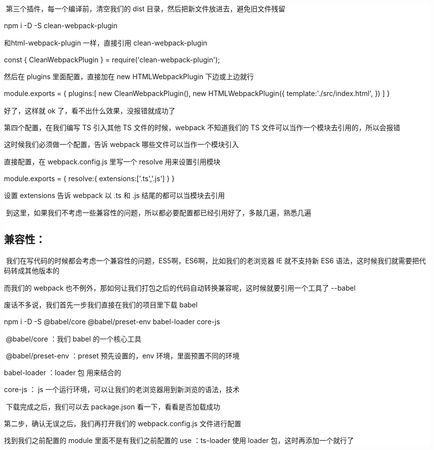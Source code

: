  第三个插件，每一个编译前，清空我们的 dist 目录，然后把新文件放进去，避免旧文件残留

npm i -D -S clean-webpack-plugin

和html-webpack-plugin 一样，直接引用 clean-webpack-plugin

const { CleanWebpackPlugin } = require('clean-webpack-plugin');

然后在 plugins 里面配置，直接加在 new HTMLWebpackPlugin 下边或上边就行

module.exports = {
    plugins:\[
        new CleanWebpackPlugin(),
        new HTMLWebpackPlugin({
            template:'./src/index.html',
        })
    \]
}

好了，这样就 ok 了，看不出什么效果，没报错就成功了

第四个配置，在我们编写 TS 引入其他 TS 文件的时候，webpack 不知道我们的 TS 文件可以当作一个模块去引用的，所以会报错

这时候我们必须做一个配置，告诉 webpack 哪些文件可以当作一个模块引入

直接配置，在 webpack.config.js 里写一个 resolve 用来设置引用模块

module.exports = {
    resolve:{
        extensions:\['.ts','.js'\] 
    }
}

设置 extensions 告诉 webpack 以 .ts 和 .js 结尾的都可以当模块去引用

 到这里，如果我们不考虑一些兼容性的问题，所以都必要配置都已经引用好了，多敲几遍，熟悉几遍

兼容性：
----

 我们在写代码的时候都会考虑一个兼容性的问题，ES5啊，ES6啊，比如我们的老浏览器 IE 就不支持新 ES6 语法，这时候我们就需要把代码转成其他版本的

而我们的 webpack 也不例外，那如何让我们打包之后的代码自动转换兼容呢，这时候就要引用一个工具了 --babel 

废话不多说，我们首先一步我们直接在我们的项目里下载 babel 

npm i -D -S @babel/core @babel/preset-env babel-loader core-js

 @babel/core ：我们 babel 的一个核心工具

 @babel/preset-env ：preset 预先设置的，env 环境，里面预置不同的环境

babel-loader ：loader 包 用来结合的

core-js ： js 一个运行环境，可以让我们的老浏览器用到新浏览的语法，技术

 下载完成之后，我们可以去 package.json 看一下，看看是否加载成功

第二步，确认无误之后，我们再打开我们的 webpack.config.js 文件进行配置

找到我们之前配置的 module 里面不是有我们之前配置的 use ：ts-loader 使用 loader 包，这时再添加一个就行了
